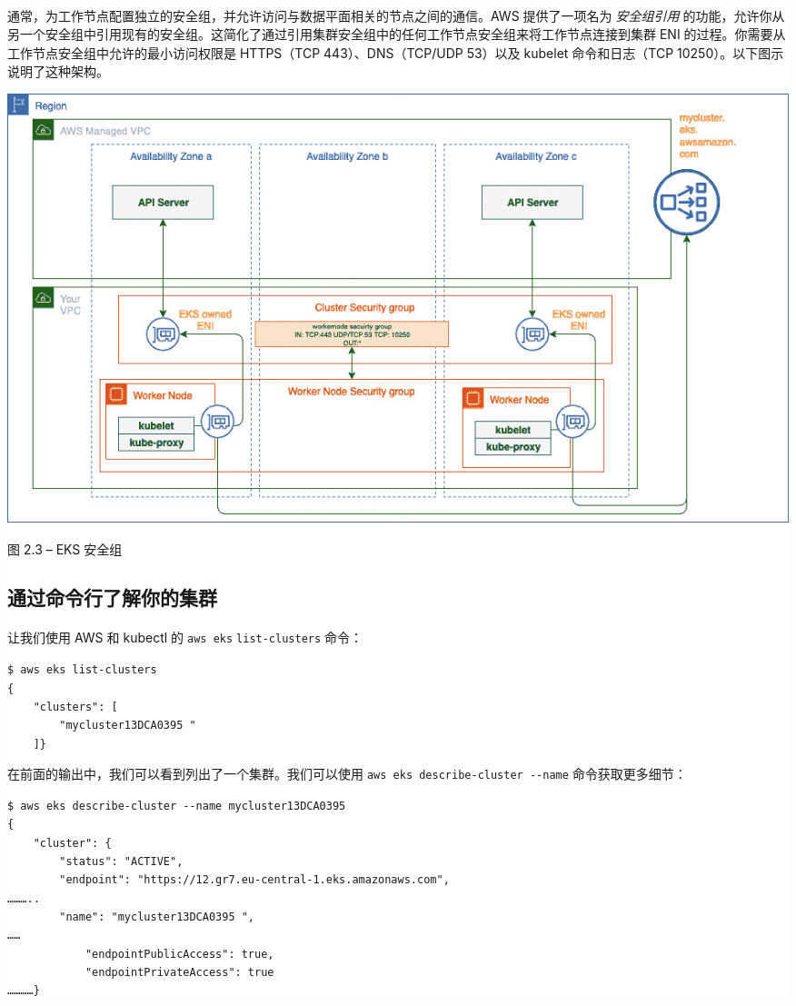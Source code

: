 通常，为工作节点配置独立的安全组，并允许访问与数据平面相关的节点之间的通信。AWS 提供了一项名为 *安全组引用* 的功能，允许你从另一个安全组中引用现有的安全组。这简化了通过引用集群安全组中的任何工作节点安全组来将工作节点连接到集群 ENI 的过程。你需要从工作节点安全组中允许的最小访问权限是 HTTPS（TCP 443）、DNS（TCP/UDP 53）以及 kubelet 命令和日志（TCP 10250）。以下图示说明了这种架构。

![图 2.3 – EKS 安全组](img/B18129_02_03.jpg)

图 2.3 – EKS 安全组

## 通过命令行了解你的集群

让我们使用 AWS 和 kubectl 的 `aws eks` `list-clusters` 命令：

```
$ aws eks list-clusters
{
    "clusters": [
        "mycluster13DCA0395 "
    ]}
```

在前面的输出中，我们可以看到列出了一个集群。我们可以使用 `aws eks describe-cluster --name` 命令获取更多细节：

```
$ aws eks describe-cluster --name mycluster13DCA0395
{
    "cluster": {
        "status": "ACTIVE",
        "endpoint": "https://12.gr7.eu-central-1.eks.amazonaws.com",
………..
        "name": "mycluster13DCA0395 ",
……
            "endpointPublicAccess": true,
            "endpointPrivateAccess": true
…………}
```
